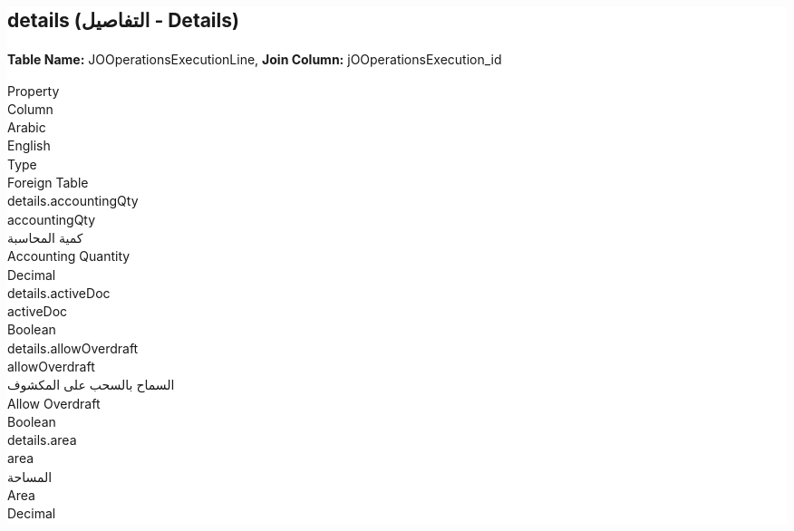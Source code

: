 </div>


</div>
</div>

<div id='details' title='details' class='searchable'>

## details (التفاصيل - Details)

<div class='tableName'>

**Table Name:** JOOperationsExecutionLine, **Join Column:** jOOperationsExecution_id

</div>

<div class="nama-table">
<div class="row header-row">
<div class="cell">Property</div>
<div class="cell">Column</div>
<div class="cell">Arabic</div>
<div class="cell">English</div>
<div class="cell">Type</div>
<div class="cell">Foreign Table</div>
</div><div class="row searchable" id="details.accountingQty">
<div class="cell" data-label="Property">details.accountingQty</div>
<div class="cell" data-label="Column">accountingQty</div>
<div class="cell" data-label="Arabic">كمية المحاسبة</div>
<div class="cell" data-label="English">Accounting Quantity</div>
<div class="cell" data-label="Type">Decimal</div>

</div>

<div class="row searchable" id="details.activeDoc">
<div class="cell" data-label="Property">details.activeDoc</div>
<div class="cell" data-label="Column">activeDoc</div>
<div class="cell" data-label="Arabic"></div>
<div class="cell" data-label="English"></div>
<div class="cell" data-label="Type">Boolean</div>

</div>

<div class="row searchable" id="details.allowOverdraft">
<div class="cell" data-label="Property">details.allowOverdraft</div>
<div class="cell" data-label="Column">allowOverdraft</div>
<div class="cell" data-label="Arabic">السماح بالسحب على المكشوف</div>
<div class="cell" data-label="English">Allow Overdraft</div>
<div class="cell" data-label="Type">Boolean</div>

</div>

<div class="row searchable" id="details.area">
<div class="cell" data-label="Property">details.area</div>
<div class="cell" data-label="Column">area</div>
<div class="cell" data-label="Arabic">المساحة</div>
<div class="cell" data-label="English">Area</div>
<div class="cell" data-label="Type">Decimal</div>
